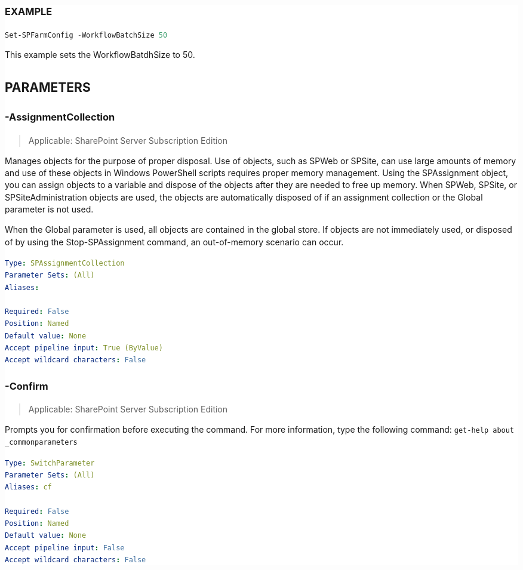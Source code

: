 ### EXAMPLE
```powershell
Set-SPFarmConfig -WorkflowBatchSize 50
```

This example sets the WorkflowBatdhSize to 50.

## PARAMETERS

### -AssignmentCollection

> Applicable: SharePoint Server Subscription Edition

Manages objects for the purpose of proper disposal. Use of objects, such as SPWeb or SPSite, can use large amounts of memory and use of these objects in Windows PowerShell scripts requires proper memory management. Using the SPAssignment object, you can assign objects to a variable and dispose of the objects after they are needed to free up memory. When SPWeb, SPSite, or SPSiteAdministration objects are used, the objects are automatically disposed of if an assignment collection or the Global parameter is not used.

When the Global parameter is used, all objects are contained in the global store. If objects are not immediately used, or disposed of by using the Stop-SPAssignment command, an out-of-memory scenario can occur.

```yaml
Type: SPAssignmentCollection
Parameter Sets: (All)
Aliases:

Required: False
Position: Named
Default value: None
Accept pipeline input: True (ByValue)
Accept wildcard characters: False
```

### -Confirm

> Applicable: SharePoint Server Subscription Edition

Prompts you for confirmation before executing the command.
For more information, type the following command: `get-help about_commonparameters`

```yaml
Type: SwitchParameter
Parameter Sets: (All)
Aliases: cf

Required: False
Position: Named
Default value: None
Accept pipeline input: False
Accept wildcard characters: False
```
